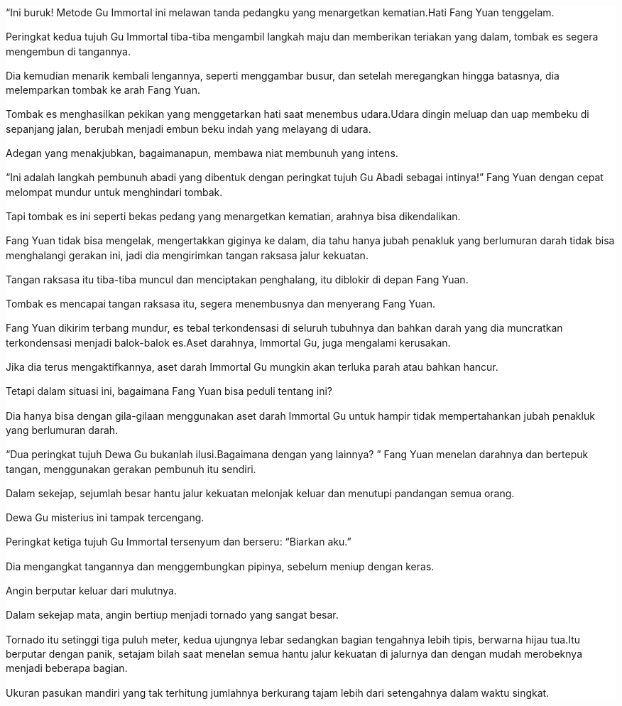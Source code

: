 “Ini buruk! Metode Gu Immortal ini melawan tanda pedangku yang menargetkan kematian.Hati Fang Yuan tenggelam.

Peringkat kedua tujuh Gu Immortal tiba-tiba mengambil langkah maju dan memberikan teriakan yang dalam, tombak es segera mengembun di tangannya.

Dia kemudian menarik kembali lengannya, seperti menggambar busur, dan setelah meregangkan hingga batasnya, dia melemparkan tombak ke arah Fang Yuan.

Tombak es menghasilkan pekikan yang menggetarkan hati saat menembus udara.Udara dingin meluap dan uap membeku di sepanjang jalan, berubah menjadi embun beku indah yang melayang di udara.

Adegan yang menakjubkan, bagaimanapun, membawa niat membunuh yang intens.

“Ini adalah langkah pembunuh abadi yang dibentuk dengan peringkat tujuh Gu Abadi sebagai intinya!” Fang Yuan dengan cepat melompat mundur untuk menghindari tombak.

Tapi tombak es ini seperti bekas pedang yang menargetkan kematian, arahnya bisa dikendalikan.

Fang Yuan tidak bisa mengelak, mengertakkan giginya ke dalam, dia tahu hanya jubah penakluk yang berlumuran darah tidak bisa menghalangi gerakan ini, jadi dia mengirimkan tangan raksasa jalur kekuatan.

Tangan raksasa itu tiba-tiba muncul dan menciptakan penghalang, itu diblokir di depan Fang Yuan.

Tombak es mencapai tangan raksasa itu, segera menembusnya dan menyerang Fang Yuan.

Fang Yuan dikirim terbang mundur, es tebal terkondensasi di seluruh tubuhnya dan bahkan darah yang dia muncratkan terkondensasi menjadi balok-balok es.Aset darahnya, Immortal Gu, juga mengalami kerusakan.

Jika dia terus mengaktifkannya, aset darah Immortal Gu mungkin akan terluka parah atau bahkan hancur.

Tetapi dalam situasi ini, bagaimana Fang Yuan bisa peduli tentang ini?

Dia hanya bisa dengan gila-gilaan menggunakan aset darah Immortal Gu untuk hampir tidak mempertahankan jubah penakluk yang berlumuran darah.

“Dua peringkat tujuh Dewa Gu bukanlah ilusi.Bagaimana dengan yang lainnya? ” Fang Yuan menelan darahnya dan bertepuk tangan, menggunakan gerakan pembunuh itu sendiri.

Dalam sekejap, sejumlah besar hantu jalur kekuatan melonjak keluar dan menutupi pandangan semua orang.

Dewa Gu misterius ini tampak tercengang.

Peringkat ketiga tujuh Gu Immortal tersenyum dan berseru: “Biarkan aku.”



Dia mengangkat tangannya dan menggembungkan pipinya, sebelum meniup dengan keras.

Angin berputar keluar dari mulutnya.

Dalam sekejap mata, angin bertiup menjadi tornado yang sangat besar.

Tornado itu setinggi tiga puluh meter, kedua ujungnya lebar sedangkan bagian tengahnya lebih tipis, berwarna hijau tua.Itu berputar dengan panik, setajam bilah saat menelan semua hantu jalur kekuatan di jalurnya dan dengan mudah merobeknya menjadi beberapa bagian.

Ukuran pasukan mandiri yang tak terhitung jumlahnya berkurang tajam lebih dari setengahnya dalam waktu singkat.
